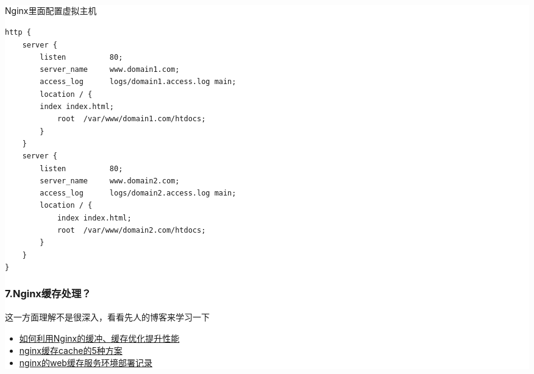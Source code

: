 
Nginx里面配置虚拟主机
```
http {
    server {
        listen          80;
        server_name     www.domain1.com;
        access_log      logs/domain1.access.log main;
        location / {
        index index.html;
            root  /var/www/domain1.com/htdocs;
        }
    }
    server {
        listen          80;
        server_name     www.domain2.com;
        access_log      logs/domain2.access.log main;
        location / {
            index index.html;
            root  /var/www/domain2.com/htdocs;
        }
    }
}
```
### 7.Nginx缓存处理？
这一方面理解不是很深入，看看先人的博客来学习一下
- [如何利用Nginx的缓冲、缓存优化提升性能](http://www.cnblogs.com/bokejiayuan/p/4233332.html)
- [nginx缓存cache的5种方案](http://www.jb51.net/article/77602.htm)
- [nginx的web缓存服务环境部署记录](http://www.cnblogs.com/kevingrace/p/6198287.html)

